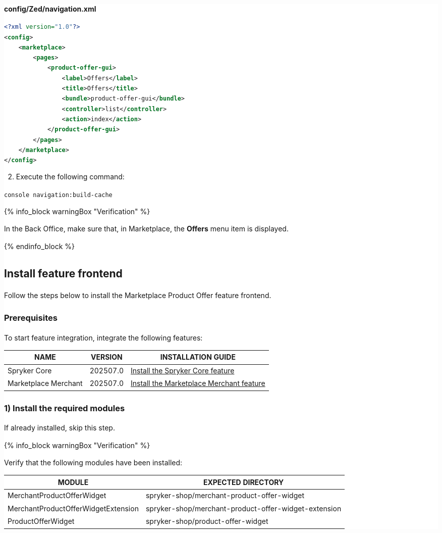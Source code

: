 **config/Zed/navigation.xml**

```xml
<?xml version="1.0"?>
<config>
    <marketplace>
        <pages>
            <product-offer-gui>
                <label>Offers</label>
                <title>Offers</title>
                <bundle>product-offer-gui</bundle>
                <controller>list</controller>
                <action>index</action>
            </product-offer-gui>
        </pages>
    </marketplace>
</config>
```

2. Execute the following command:

```bash
console navigation:build-cache
```

{% info_block warningBox "Verification" %}

In the Back Office, make sure that, in Marketplace, the **Offers** menu item is displayed.

{% endinfo_block %}


## Install feature frontend

Follow the steps below to install the Marketplace Product Offer feature frontend.

### Prerequisites

To start feature integration, integrate the following features:

| NAME                 | VERSION          | INSTALLATION GUIDE                                                                                                                                                                             |
|----------------------|------------------|-----------------------------------------------------------------------------------------------------------------------------------------------------------------------------------------------|
| Spryker Core         | 202507.0 | [Install the Spryker Core feature](/docs/pbc/all/miscellaneous/latest/install-and-upgrade/install-features/install-the-spryker-core-feature.html)                                                          |
| Marketplace Merchant | 202507.0 | [Install the Marketplace Merchant feature](/docs/pbc/all/merchant-management/latest/marketplace/install-and-upgrade/install-features/install-the-marketplace-merchant-feature.html) |

### 1) Install the required modules

If already installed, skip this step.

{% info_block warningBox "Verification" %}

Verify that the following modules have been installed:

| MODULE                              | EXPECTED DIRECTORY                                   |
|-------------------------------------|------------------------------------------------------|
| MerchantProductOfferWidget          | spryker-shop/merchant-product-offer-widget           |
| MerchantProductOfferWidgetExtension | spryker-shop/merchant-product-offer-widget-extension |
| ProductOfferWidget                  | spryker-shop/product-offer-widget                    |
